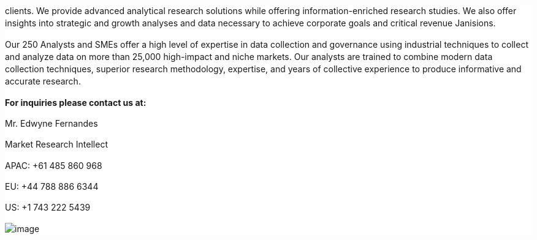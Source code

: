 clients. We provide advanced analytical research solutions while offering information-enriched research studies.&nbsp;</span>We also offer insights into strategic and growth analyses and data necessary to achieve corporate goals and critical revenue Janisions.</p><p><span class="">Our 250 Analysts and SMEs offer a high level of expertise in data collection and governance using industrial techniques to collect and analyze data on more than 25,000 high-impact and niche markets. Our analysts are trained to combine modern data collection techniques, superior research methodology, expertise, and years of collective experience to produce informative and accurate research.</span></p><p><strong>For inquiries please contact us at:</strong></p><p>Mr. Edwyne Fernandes</p><p>Market Research Intellect</p><p>APAC: +61 485 860 968</p><p>EU: +44 788 886 6344</p><p>US: +1 743 222 5439</p>
![image](https://github.com/user-attachments/assets/63cbb95f-8053-4e30-882f-ea5efa9638c6)
